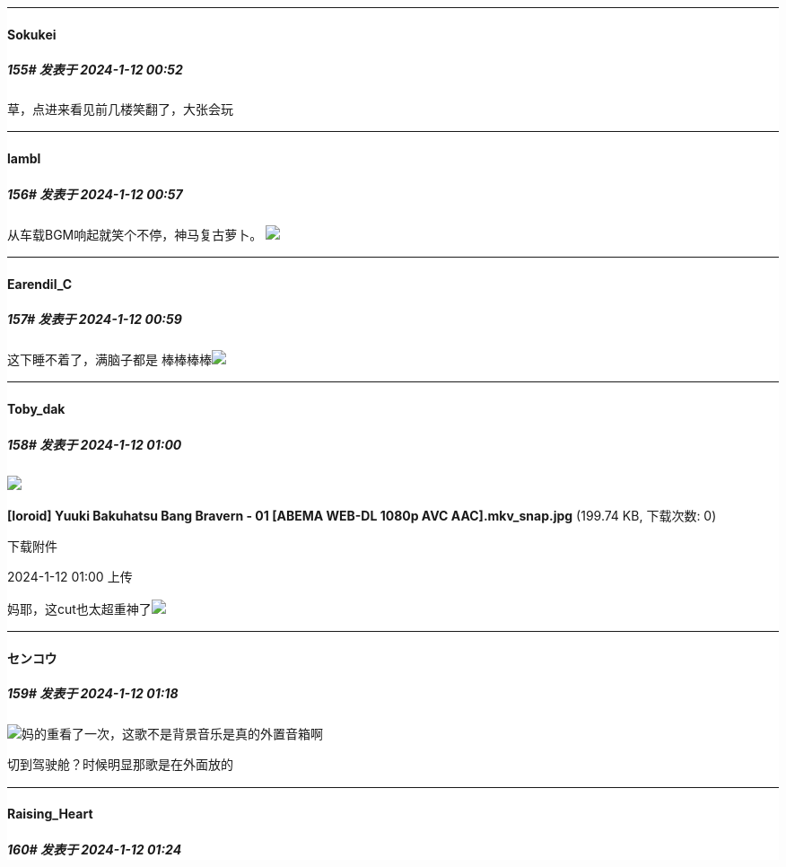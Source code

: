 *****

####  Sokukei  
##### 155#       发表于 2024-1-12 00:52

草，点进来看见前几楼笑翻了，大张会玩


*****

####  lambl  
##### 156#       发表于 2024-1-12 00:57

从车载BGM响起就笑个不停，神马复古萝卜。 <img src="https://static.saraba1st.com/image/smiley/face2017/049.png" referrerpolicy="no-referrer">

*****

####  Earendil_C  
##### 157#       发表于 2024-1-12 00:59

这下睡不着了，满脑子都是 棒棒棒棒<img src="https://static.saraba1st.com/image/smiley/face2017/018.png" referrerpolicy="no-referrer">

*****

####  Toby_dak  
##### 158#       发表于 2024-1-12 01:00

<img src="https://img.saraba1st.com/forum/202401/12/020002ro6zybia33oal1bz.jpg" referrerpolicy="no-referrer">

<strong>[Ioroid] Yuuki Bakuhatsu Bang Bravern - 01 [ABEMA WEB-DL 1080p AVC AAC].mkv_snap.jpg</strong> (199.74 KB, 下载次数: 0)

下载附件

2024-1-12 01:00 上传

妈耶，这cut也太超重神了<img src="https://static.saraba1st.com/image/smiley/face2017/067.png" referrerpolicy="no-referrer">


*****

####  センコウ  
##### 159#       发表于 2024-1-12 01:18

<img src="https://static.saraba1st.com/image/smiley/face2017/066.png" referrerpolicy="no-referrer">妈的重看了一次，这歌不是背景音乐是真的外置音箱啊

切到驾驶舱？时候明显那歌是在外面放的


*****

####  Raising_Heart  
##### 160#       发表于 2024-1-12 01:24
